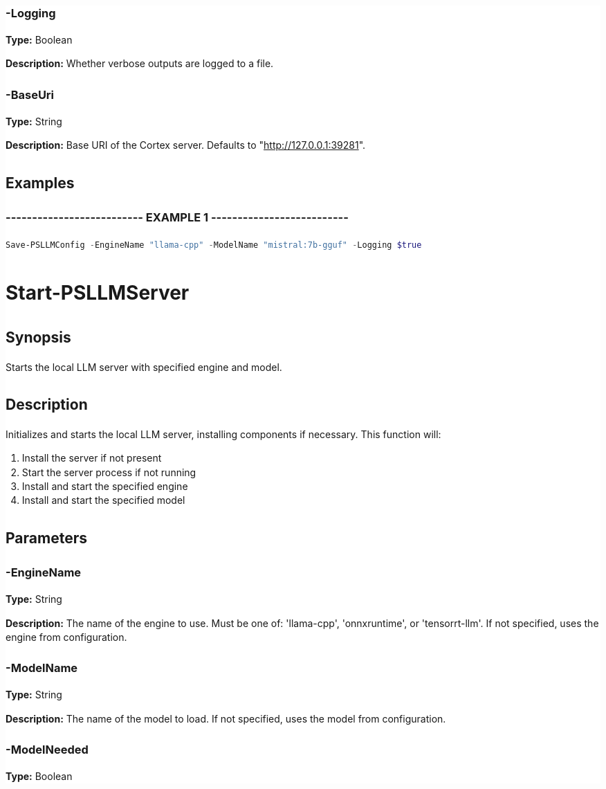 ### -Logging
**Type:** Boolean

**Description:** Whether verbose outputs are logged to a file.

### -BaseUri
**Type:** String

**Description:** Base URI of the Cortex server. Defaults to "http://127.0.0.1:39281".

## Examples
### -------------------------- EXAMPLE 1 --------------------------
```powershell
Save-PSLLMConfig -EngineName "llama-cpp" -ModelName "mistral:7b-gguf" -Logging $true
```

# Start-PSLLMServer

## Synopsis
Starts the local LLM server with specified engine and model.

## Description
Initializes and starts the local LLM server, installing components if necessary.
This function will:
1. Install the server if not present
2. Start the server process if not running
3. Install and start the specified engine
4. Install and start the specified model

## Parameters
### -EngineName
**Type:** String

**Description:** The name of the engine to use. Must be one of: 'llama-cpp', 'onnxruntime', or 'tensorrt-llm'.
If not specified, uses the engine from configuration.

### -ModelName
**Type:** String

**Description:** The name of the model to load. If not specified, uses the model from configuration.

### -ModelNeeded
**Type:** Boolean
